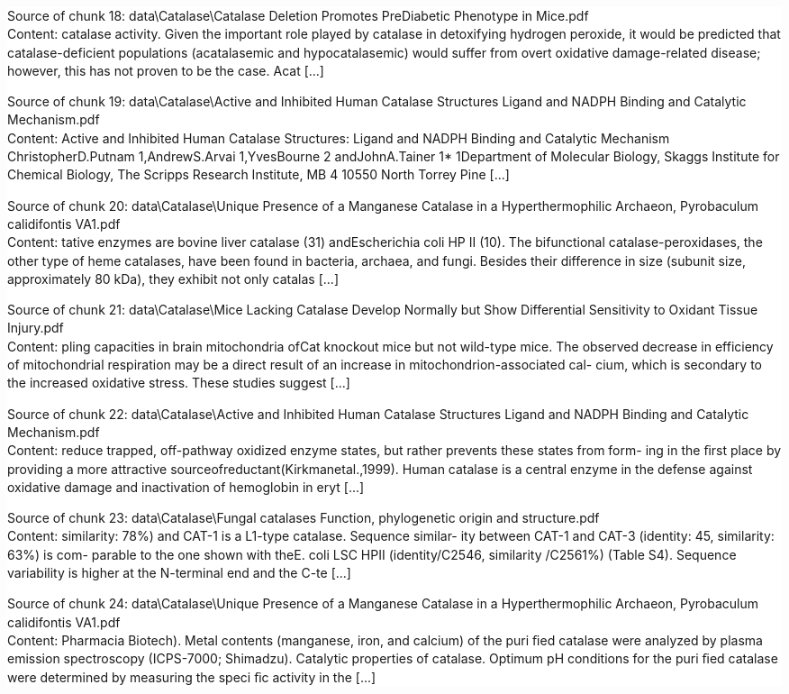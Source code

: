 Source of chunk 18: data\Catalase\Catalase Deletion Promotes PreDiabetic Phenotype in Mice.pdf<br>Content: catalase activity. Given the important role played by catalase in detoxifying hydrogen 
peroxide, it would be predicted that catalase-deficient populations (acatalasemic and 
hypocatalasemic) would suffer from overt oxidative damage-related disease; however, this 
has not proven to be the case. Acat [...] 

Source of chunk 19: data\Catalase\Active and Inhibited Human Catalase Structures  Ligand and NADPH Binding and Catalytic Mechanism.pdf<br>Content: Active and Inhibited Human Catalase Structures:
Ligand and NADPH Binding and Catalytic Mechanism
ChristopherD.Putnam 1,AndrewS.Arvai 1,YvesBourne 2
andJohnA.Tainer 1*
1Department of Molecular
Biology, Skaggs Institute for
Chemical Biology, The Scripps
Research Institute, MB 4
10550 North Torrey Pine [...] 

Source of chunk 20: data\Catalase\Unique Presence of a Manganese Catalase in a Hyperthermophilic Archaeon, Pyrobaculum calidifontis VA1.pdf<br>Content: tative enzymes are bovine liver catalase (31) andEscherichia
coli HP II (10). The bifunctional catalase-peroxidases, the
other type of heme catalases, have been found in bacteria,
archaea, and fungi. Besides their difference in size (subunit
size, approximately 80 kDa), they exhibit not only catalas [...] 

Source of chunk 21: data\Catalase\Mice Lacking Catalase Develop Normally but Show Differential Sensitivity to Oxidant Tissue Injury.pdf<br>Content: pling capacities in brain mitochondria ofCat knockout
mice but not wild-type mice. The observed decrease in
efficiency of mitochondrial respiration may be a direct
result of an increase in mitochondrion-associated cal-
cium, which is secondary to the increased oxidative
stress. These studies suggest [...] 

Source of chunk 22: data\Catalase\Active and Inhibited Human Catalase Structures  Ligand and NADPH Binding and Catalytic Mechanism.pdf<br>Content: reduce trapped, off-pathway oxidized enzyme
states, but rather prevents these states from form-
ing in the ﬁrst place by providing a more attractive
sourceofreductant(Kirkmanetal.,1999).
Human catalase is a central enzyme in the
defense against oxidative damage and inactivation
of hemoglobin in eryt [...] 

Source of chunk 23: data\Catalase\Fungal catalases  Function, phylogenetic origin and structure.pdf<br>Content: similarity: 78%) and CAT-1 is a L1-type catalase. Sequence similar-
ity between CAT-1 and CAT-3 (identity: 45, similarity: 63%) is com-
parable to the one shown with theE. coli LSC HPII (identity/C2546,
similarity /C2561%) (Table S4). Sequence variability is higher at the
N-terminal end and the C-te [...] 

Source of chunk 24: data\Catalase\Unique Presence of a Manganese Catalase in a Hyperthermophilic Archaeon, Pyrobaculum calidifontis VA1.pdf<br>Content: Pharmacia Biotech).
Metal contents (manganese, iron, and calcium) of the puri ﬁed catalase were
analyzed by plasma emission spectroscopy (ICPS-7000; Shimadzu).
Catalytic properties of catalase. Optimum pH conditions for the puri ﬁed
catalase were determined by measuring the speci ﬁc activity in the  [...] 

